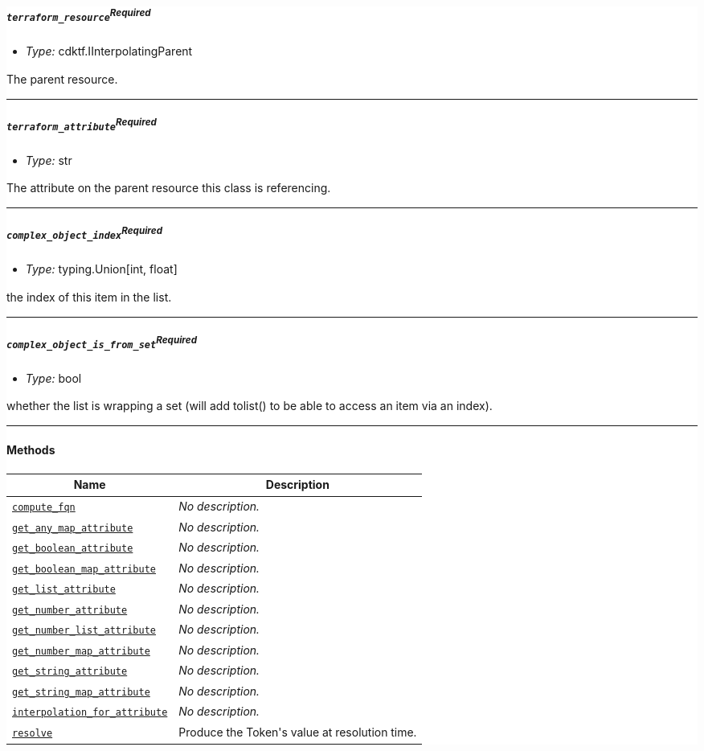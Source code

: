 
##### `terraform_resource`<sup>Required</sup> <a name="terraform_resource" id="@cdktf/provider-hcp.dataHcpHvnRoute.DataHcpHvnRouteAzureConfigOutputReference.Initializer.parameter.terraformResource"></a>

- *Type:* cdktf.IInterpolatingParent

The parent resource.

---

##### `terraform_attribute`<sup>Required</sup> <a name="terraform_attribute" id="@cdktf/provider-hcp.dataHcpHvnRoute.DataHcpHvnRouteAzureConfigOutputReference.Initializer.parameter.terraformAttribute"></a>

- *Type:* str

The attribute on the parent resource this class is referencing.

---

##### `complex_object_index`<sup>Required</sup> <a name="complex_object_index" id="@cdktf/provider-hcp.dataHcpHvnRoute.DataHcpHvnRouteAzureConfigOutputReference.Initializer.parameter.complexObjectIndex"></a>

- *Type:* typing.Union[int, float]

the index of this item in the list.

---

##### `complex_object_is_from_set`<sup>Required</sup> <a name="complex_object_is_from_set" id="@cdktf/provider-hcp.dataHcpHvnRoute.DataHcpHvnRouteAzureConfigOutputReference.Initializer.parameter.complexObjectIsFromSet"></a>

- *Type:* bool

whether the list is wrapping a set (will add tolist() to be able to access an item via an index).

---

#### Methods <a name="Methods" id="Methods"></a>

| **Name** | **Description** |
| --- | --- |
| <code><a href="#@cdktf/provider-hcp.dataHcpHvnRoute.DataHcpHvnRouteAzureConfigOutputReference.computeFqn">compute_fqn</a></code> | *No description.* |
| <code><a href="#@cdktf/provider-hcp.dataHcpHvnRoute.DataHcpHvnRouteAzureConfigOutputReference.getAnyMapAttribute">get_any_map_attribute</a></code> | *No description.* |
| <code><a href="#@cdktf/provider-hcp.dataHcpHvnRoute.DataHcpHvnRouteAzureConfigOutputReference.getBooleanAttribute">get_boolean_attribute</a></code> | *No description.* |
| <code><a href="#@cdktf/provider-hcp.dataHcpHvnRoute.DataHcpHvnRouteAzureConfigOutputReference.getBooleanMapAttribute">get_boolean_map_attribute</a></code> | *No description.* |
| <code><a href="#@cdktf/provider-hcp.dataHcpHvnRoute.DataHcpHvnRouteAzureConfigOutputReference.getListAttribute">get_list_attribute</a></code> | *No description.* |
| <code><a href="#@cdktf/provider-hcp.dataHcpHvnRoute.DataHcpHvnRouteAzureConfigOutputReference.getNumberAttribute">get_number_attribute</a></code> | *No description.* |
| <code><a href="#@cdktf/provider-hcp.dataHcpHvnRoute.DataHcpHvnRouteAzureConfigOutputReference.getNumberListAttribute">get_number_list_attribute</a></code> | *No description.* |
| <code><a href="#@cdktf/provider-hcp.dataHcpHvnRoute.DataHcpHvnRouteAzureConfigOutputReference.getNumberMapAttribute">get_number_map_attribute</a></code> | *No description.* |
| <code><a href="#@cdktf/provider-hcp.dataHcpHvnRoute.DataHcpHvnRouteAzureConfigOutputReference.getStringAttribute">get_string_attribute</a></code> | *No description.* |
| <code><a href="#@cdktf/provider-hcp.dataHcpHvnRoute.DataHcpHvnRouteAzureConfigOutputReference.getStringMapAttribute">get_string_map_attribute</a></code> | *No description.* |
| <code><a href="#@cdktf/provider-hcp.dataHcpHvnRoute.DataHcpHvnRouteAzureConfigOutputReference.interpolationForAttribute">interpolation_for_attribute</a></code> | *No description.* |
| <code><a href="#@cdktf/provider-hcp.dataHcpHvnRoute.DataHcpHvnRouteAzureConfigOutputReference.resolve">resolve</a></code> | Produce the Token's value at resolution time. |